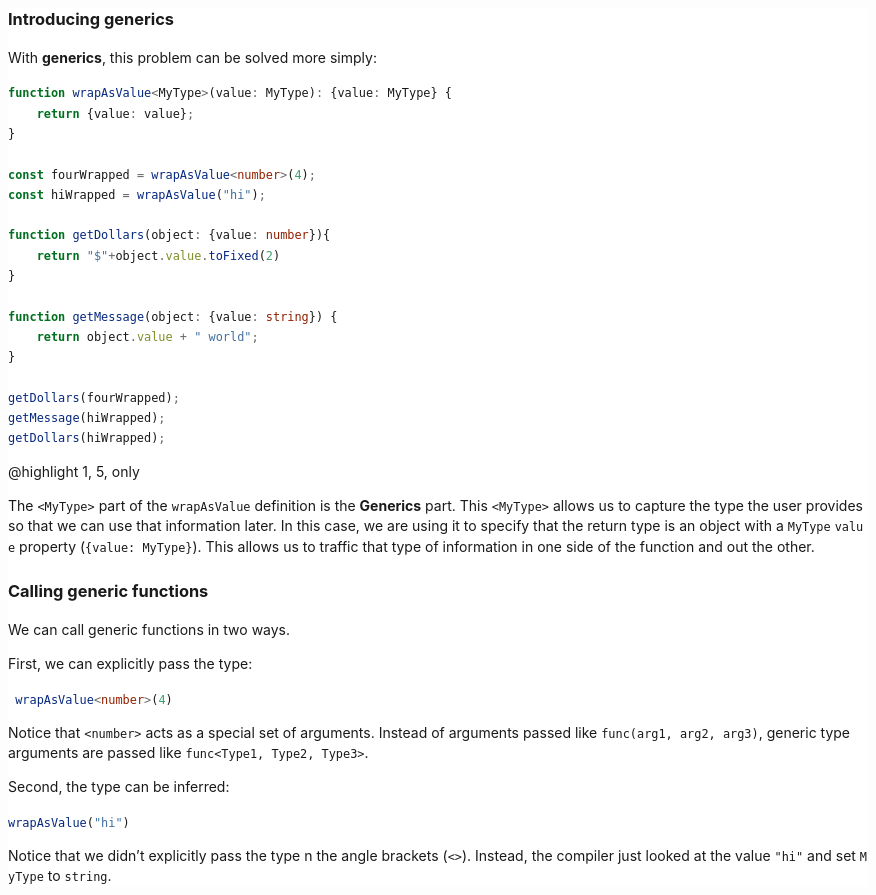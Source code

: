 ### Introducing generics

With __generics__, this problem can be solved more simply:

```typescript
function wrapAsValue<MyType>(value: MyType): {value: MyType} {
    return {value: value};
}

const fourWrapped = wrapAsValue<number>(4);
const hiWrapped = wrapAsValue("hi");

function getDollars(object: {value: number}){
    return "$"+object.value.toFixed(2)
}

function getMessage(object: {value: string}) {
    return object.value + " world";
}

getDollars(fourWrapped);
getMessage(hiWrapped);
getDollars(hiWrapped);
```
@highlight 1, 5, only

The `<MyType>` part of the `wrapAsValue` definition is the __Generics__
part. This `<MyType>` allows us to capture the type the user provides so that we can use that information later. In this case, we are using it to specify that the
return type is an object with a `MyType` `value`
property (`{value: MyType}`). This allows us to traffic that type of information in one side of the function and out the other.

### Calling generic functions

We can call generic functions in two ways.

First, we can explicitly pass the type:

  ```typescript
   wrapAsValue<number>(4)
  ```

  Notice that `<number>` acts as a special set of arguments. Instead of
  arguments passed like `func(arg1, arg2, arg3)`, generic type arguments
  are passed like `func<Type1, Type2, Type3>`.

Second, the type can be inferred:

  ```typescript
  wrapAsValue("hi")
  ```

  Notice that we didn’t explicitly pass the type n the angle brackets (`<>`). Instead,
  the compiler just looked at the value `"hi"` and set `MyType` to `string`.
